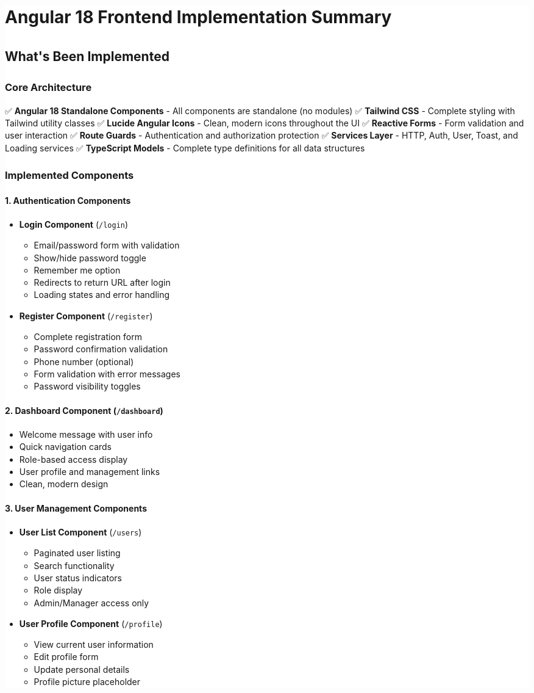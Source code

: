 # Angular 18 Frontend Implementation Summary

## What's Been Implemented

### Core Architecture
✅ **Angular 18 Standalone Components** - All components are standalone (no modules)
✅ **Tailwind CSS** - Complete styling with Tailwind utility classes
✅ **Lucide Angular Icons** - Clean, modern icons throughout the UI
✅ **Reactive Forms** - Form validation and user interaction
✅ **Route Guards** - Authentication and authorization protection
✅ **Services Layer** - HTTP, Auth, User, Toast, and Loading services
✅ **TypeScript Models** - Complete type definitions for all data structures

### Implemented Components

#### 1. Authentication Components
- **Login Component** (`/login`)
  - Email/password form with validation
  - Show/hide password toggle
  - Remember me option
  - Redirects to return URL after login
  - Loading states and error handling

- **Register Component** (`/register`)
  - Complete registration form
  - Password confirmation validation
  - Phone number (optional)
  - Form validation with error messages
  - Password visibility toggles

#### 2. Dashboard Component (`/dashboard`)
- Welcome message with user info
- Quick navigation cards
- Role-based access display
- User profile and management links
- Clean, modern design

#### 3. User Management Components
- **User List Component** (`/users`)
  - Paginated user listing
  - Search functionality
  - User status indicators
  - Role display
  - Admin/Manager access only

- **User Profile Component** (`/profile`)
  - View current user information
  - Edit profile form
  - Update personal details
  - Profile picture placeholder
